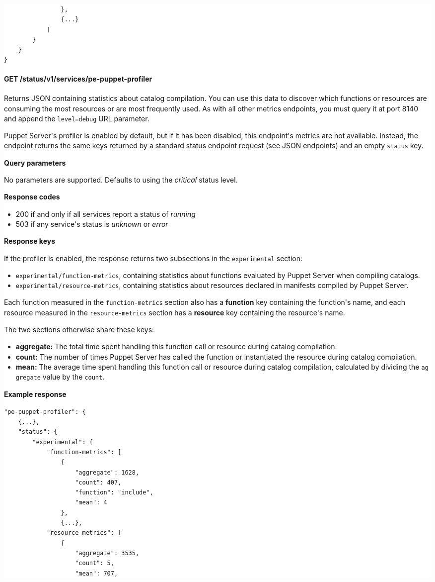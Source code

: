 ~~~
                },
                {...}
            ]
        }
    }
}
~~~

#### GET /status/v1/services/pe-puppet-profiler

Returns JSON containing statistics about catalog compilation. You can use this data to discover which functions or resources are consuming the most resources or are most frequently used. As with all other metrics endpoints, you must query it at port 8140 and append the `level=debug` URL parameter.

Puppet Server's profiler is enabled by default, but if it has been disabled, this endpoint's metrics are not available. Instead, the endpoint returns the same keys returned by a standard status endpoint request (see [JSON endpoints](#json-endpoints)) and an empty `status` key.

**Query parameters**

No parameters are supported. Defaults to using the _critical_ status level.

**Response codes**

* 200 if and only if all services report a status of _running_
* 503 if any service's status is _unknown_ or _error_

**Response keys**

If the profiler is enabled, the response returns two subsections in the `experimental` section:

* `experimental/function-metrics`, containing statistics about functions evaluated by Puppet Server when compiling catalogs.
* `experimental/resource-metrics`, containing statistics about resources declared in manifests compiled by Puppet Server.

Each function measured in the `function-metrics` section also has a **function** key containing the function's name, and each resource measured in the `resource-metrics` section has a **resource** key containing the resource's name.

The two sections otherwise share these keys:

* **aggregate:** The total time spent handling this function call or resource during catalog compilation.
* **count:** The number of times Puppet Server has called the function or instantiated the resource during catalog compilation.
* **mean:** The average time spent handling this function call or resource during catalog compilation, calculated by dividing the `aggregate` value by the `count`.

**Example response**

~~~
"pe-puppet-profiler": {
    {...},
    "status": {
        "experimental": {
            "function-metrics": [
                {
                    "aggregate": 1628,
                    "count": 407,
                    "function": "include",
                    "mean": 4
                },
                {...},
            "resource-metrics": [
                {
                    "aggregate": 3535,
                    "count": 5,
                    "mean": 707,
~~~